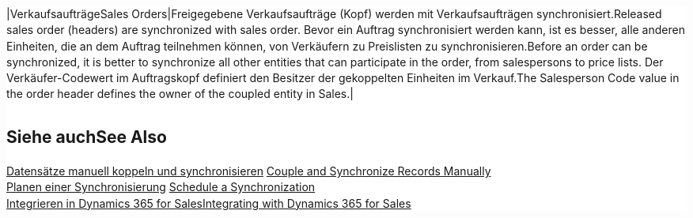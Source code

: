 |<span data-ttu-id="2d7ee-253">Verkaufsaufträge</span><span class="sxs-lookup"><span data-stu-id="2d7ee-253">Sales Orders</span></span>|<span data-ttu-id="2d7ee-254">Freigegebene Verkaufsaufträge (Kopf) werden mit Verkaufsaufträgen synchronisiert.</span><span class="sxs-lookup"><span data-stu-id="2d7ee-254">Released sales order (headers) are synchronized with sales order.</span></span> <span data-ttu-id="2d7ee-255">Bevor ein Auftrag synchronisiert werden kann, ist es besser, alle anderen Einheiten, die an dem Auftrag teilnehmen können, von Verkäufern zu Preislisten zu synchronisieren.</span><span class="sxs-lookup"><span data-stu-id="2d7ee-255">Before an order can be synchronized, it is better to synchronize all other entities that can participate in the order, from salespersons to price lists.</span></span> <span data-ttu-id="2d7ee-256">Der Verkäufer-Codewert im Auftragskopf definiert den Besitzer der gekoppelten Einheiten im Verkauf.</span><span class="sxs-lookup"><span data-stu-id="2d7ee-256">The Salesperson Code value in the order header defines the owner of the coupled entity in Sales.</span></span>|  

## <a name="see-also"></a><span data-ttu-id="2d7ee-257">Siehe auch</span><span class="sxs-lookup"><span data-stu-id="2d7ee-257">See Also</span></span>  
<span data-ttu-id="2d7ee-258">[Datensätze manuell koppeln und synchronisieren](admin-how-to-couple-and-synchronize-records-manually.md) </span><span class="sxs-lookup"><span data-stu-id="2d7ee-258">[Couple and Synchronize Records Manually](admin-how-to-couple-and-synchronize-records-manually.md) </span></span>  
<span data-ttu-id="2d7ee-259">[Planen einer Synchronisierung](admin-scheduled-synchronization-using-the-synchronization-job-queue-entries.md) </span><span class="sxs-lookup"><span data-stu-id="2d7ee-259">[Schedule a Synchronization](admin-scheduled-synchronization-using-the-synchronization-job-queue-entries.md) </span></span>  
[<span data-ttu-id="2d7ee-260">Integrieren in Dynamics 365 for Sales</span><span class="sxs-lookup"><span data-stu-id="2d7ee-260">Integrating with Dynamics 365 for Sales</span></span>](admin-prepare-dynamics-365-for-sales-for-integration.md)
